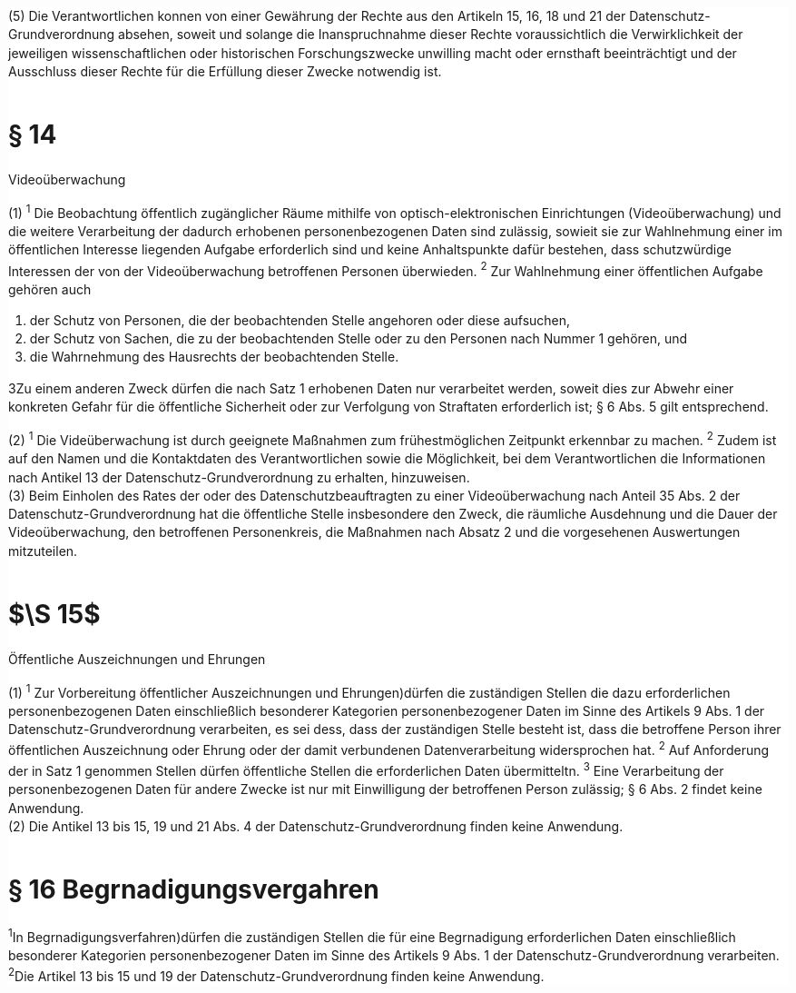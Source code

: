 (5) Die Verantwortlichen konnen von einer Gewährung der Rechte aus den Artikeln 15, 16, 18 und 21 der Datenschutz-Grundverordnung absehen, soweit und solange die Inanspruchnahme dieser Rechte voraussichtlich die Verwirklichkeit der jeweiligen wissenschaftlichen oder historischen Forschungszwecke unwilling macht oder ernsthaft beeinträchtigt und der Ausschluss dieser Rechte für die Erfüllung dieser Zwecke notwendig ist.

# § 14
Videoüberwachung

(1)  ${}^{1}$  Die Beobachtung öffentlich zugänglicher Räume mithilfe von optisch-elektronischen Einrichtungen (Videoüberwachung) und die weitere Verarbeitung der dadurch erhobenen personenbezogenen Daten sind zulässig, sowieit sie zur Wahlnehmung einer im öffentlichen Interesse liegenden Aufgabe erforderlich sind und keine Anhaltspunkte dafür bestehen, dass schutzwürdige Interessen der von der Videoüberwachung betroffenen Personen überwieden.  ${}^{2}$  Zur Wahlnehmung einer öffentlichen Aufgabe gehören auch

1. der Schutz von Personen, die der beobachtenden Stelle angehoren oder diese aufsuchen,  
2. der Schutz von Sachen, die zu der beobachtenden Stelle oder zu den Personen nach Nummer 1 gehören, und  
3. die Wahrnehmung des Hausrechts der beobachtenden Stelle.

3Zu einem anderen Zweck dürfen die nach Satz 1 erhobenen Daten nur verarbeitet werden, soweit dies zur Abwehr einer konkreten Gefahr für die öffentliche Sicherheit oder zur Verfolgung von Straftaten erforderlich ist; § 6 Abs. 5 gilt entsprechend.

(2)  ${}^{1}$  Die Videüberwachung ist durch geeignete Maßnahmen zum frühestmöglichen Zeitpunkt erkennbar zu machen.  ${}^{2}$  Zudem ist auf den Namen und die Kontaktdaten des Verantwortlichen sowie die Möglichkeit, bei dem Verantwortlichen die Informationen nach Antikel 13 der Datenschutz-Grundverordnung zu erhalten, hinzuweisen.  
(3) Beim Einholen des Rates der oder des Datenschutzbeauftragten zu einer Videoüberwachung nach Anteil 35 Abs. 2 der Datenschutz-Grundverordnung hat die öffentliche Stelle insbesondere den Zweck, die räumliche Ausdehnung und die Dauer der Videoüberwachung, den betroffenen Personenkreis, die Maßnahmen nach Absatz 2 und die vorgesehenen Auswertungen mitzuteilen.

# $\S 15$   
Öffentliche Auszeichnungen und Ehrungen

(1)  ${}^{1}$  Zur Vorbereitung öffentlicher Auszeichnungen und Ehrungen)dürfen die zuständigen Stellen die dazu erforderlichen personenbezogenen Daten einschließlich besonderer Kategorien personenbezogener Daten im Sinne des Artikels 9 Abs. 1 der Datenschutz-Grundverordnung verarbeiten, es sei dess, dass der zuständigen Stelle besteht ist, dass die betroffene Person ihrer öffentlichen Auszeichnung oder Ehrung oder der damit verbundenen Datenverarbeitung widersprochen hat.  ${}^{2}$  Auf Anforderung der in Satz 1 genommen Stellen dürfen öffentliche Stellen die erforderlichen Daten übermitteltn.  ${}^{3}$  Eine Verarbeitung der personenbezogenen Daten für andere Zwecke ist nur mit Einwilligung der betroffenen Person zulässig; § 6 Abs. 2 findet keine Anwendung.  
(2) Die Antikel 13 bis 15, 19 und 21 Abs. 4 der Datenschutz-Grundverordnung finden keine Anwendung.

# § 16 Begrnadigungsvergahren

<sup>1</sup>In Begrnadigungsverfahren)dürfen die zuständigen Stellen die für eine Begrnadigung erforderlichen Daten einschließlich besonderer Kategorien personenbezogener Daten im Sinne des Artikels 9 Abs. 1 der Datenschutz-Grundverordnung verarbeiten. <sup>2</sup>Die Artikel 13 bis 15 und 19 der Datenschutz-Grundverordnung finden keine Anwendung.
